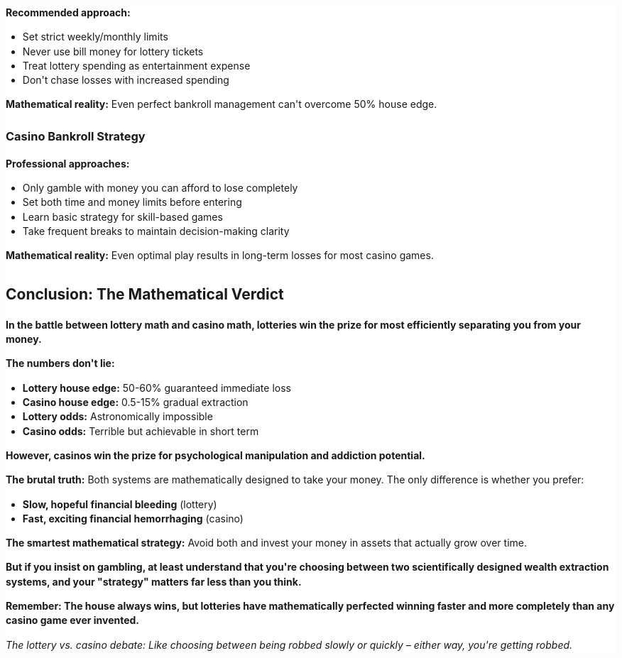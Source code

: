 **Recommended approach:**
- Set strict weekly/monthly limits
- Never use bill money for lottery tickets
- Treat lottery spending as entertainment expense
- Don't chase losses with increased spending

**Mathematical reality:** Even perfect bankroll management can't overcome 50% house edge.

### **Casino Bankroll Strategy**

**Professional approaches:**
- Only gamble with money you can afford to lose completely
- Set both time and money limits before entering
- Learn basic strategy for skill-based games
- Take frequent breaks to maintain decision-making clarity

**Mathematical reality:** Even optimal play results in long-term losses for most casino games.

## Conclusion: The Mathematical Verdict

**In the battle between lottery math and casino math, lotteries win the prize for most efficiently separating you from your money.**

**The numbers don't lie:**
- **Lottery house edge:** 50-60% guaranteed immediate loss
- **Casino house edge:** 0.5-15% gradual extraction
- **Lottery odds:** Astronomically impossible
- **Casino odds:** Terrible but achievable in short term

**However, casinos win the prize for psychological manipulation and addiction potential.**

**The brutal truth:** Both systems are mathematically designed to take your money. The only difference is whether you prefer:
- **Slow, hopeful financial bleeding** (lottery)
- **Fast, exciting financial hemorrhaging** (casino)

**The smartest mathematical strategy:** Avoid both and invest your money in assets that actually grow over time.

**But if you insist on gambling, at least understand that you're choosing between two scientifically designed wealth extraction systems, and your "strategy" matters far less than you think.**

**Remember: The house always wins, but lotteries have mathematically perfected winning faster and more completely than any casino game ever invented.**

*The lottery vs. casino debate: Like choosing between being robbed slowly or quickly – either way, you're getting robbed.*
